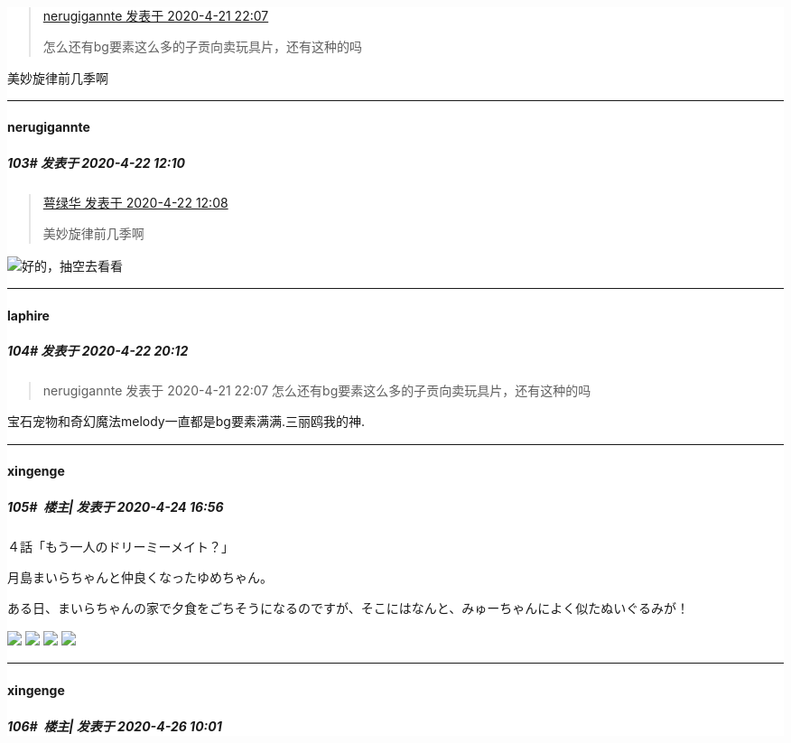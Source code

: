 
<blockquote><a href="httphttps://bbs.saraba1st.com/2b/forum.php?mod=redirect&amp;goto=findpost&amp;pid=47158484&amp;ptid=1856880" target="_blank">nerugigannte 发表于 2020-4-21 22:07</a>

怎么还有bg要素这么多的子贡向卖玩具片，还有这种的吗</blockquote>
美妙旋律前几季啊


*****

####  nerugigannte  
##### 103#       发表于 2020-4-22 12:10


<blockquote><a href="httphttps://bbs.saraba1st.com/2b/forum.php?mod=redirect&amp;goto=findpost&amp;pid=47162921&amp;ptid=1856880" target="_blank">萼绿华 发表于 2020-4-22 12:08</a>

美妙旋律前几季啊</blockquote>
<img src="https://static.saraba1st.com/image/smiley/face2017/057.png" referrerpolicy="no-referrer">好的，抽空去看看


*****

####  laphire  
##### 104#       发表于 2020-4-22 20:12


<blockquote>nerugigannte 发表于 2020-4-21 22:07
怎么还有bg要素这么多的子贡向卖玩具片，还有这种的吗</blockquote>
宝石宠物和奇幻魔法melody一直都是bg要素满满.三丽鸥我的神.


*****

####  xingenge  
##### 105#         楼主| 发表于 2020-4-24 16:56


４話「もう一人のドリーミーメイト？」

月島まいらちゃんと仲良くなったゆめちゃん。

ある日、まいらちゃんの家で夕食をごちそうになるのですが、そこにはなんと、みゅーちゃんによく似たぬいぐるみが！

<img src="https://files.catbox.moe/iv0nfl.jpg" referrerpolicy="no-referrer">
<img src="https://files.catbox.moe/gto0v6.jpg" referrerpolicy="no-referrer">
<img src="https://files.catbox.moe/m5u15k.jpg" referrerpolicy="no-referrer">
<img src="https://files.catbox.moe/ckxwvi.jpg" referrerpolicy="no-referrer">


*****

####  xingenge  
##### 106#         楼主| 发表于 2020-4-26 10:01


